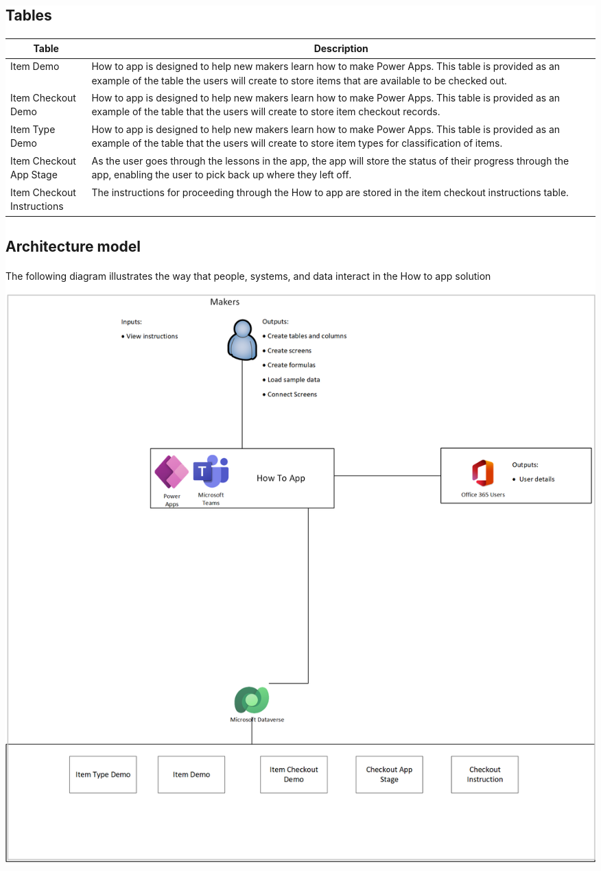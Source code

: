 ## Tables

| Table                      | Description                                                  |
| -------------------------- | ------------------------------------------------------------ |
| Item Demo                  | How to app is designed to help new makers learn how to make Power Apps. This table is provided as an example of the table the users will create to store items that are available to be checked out. |
| Item Checkout Demo         | How to app is designed to help new makers learn how to make Power Apps. This table is provided as an example of the table that the users will create to store item checkout records. |
| Item Type Demo             | How to app is designed to help new makers learn how to make Power Apps. This table is provided as an example of the table that the users will create to store item types for classification of items. |
| Item Checkout  App Stage   | As the user goes through the lessons in the app, the app will store the status of their progress through the app, enabling the user to pick back up where they left off. |
| Item Checkout Instructions | The instructions for proceeding through the How to app are stored in the item checkout instructions table. |



## Architecture model
The following diagram illustrates the way that people, systems, and data interact in the How to app solution

![How to app sample app architecture model.](media/how-to-architecture/architecture-model.png "How to app sample app architecture model")
